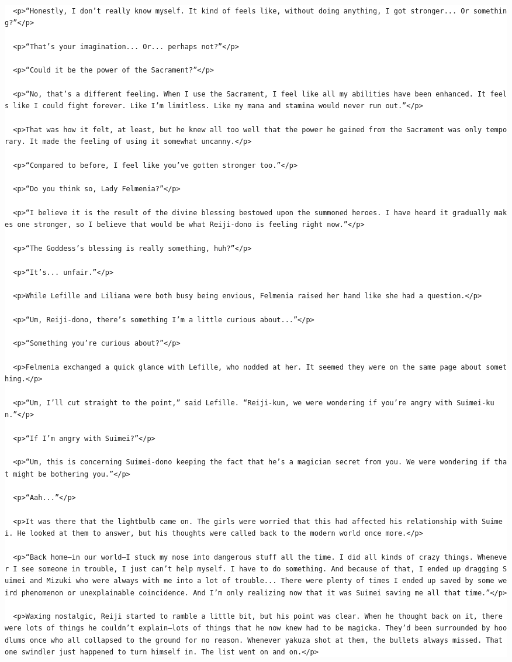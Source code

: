       <p>“Honestly, I don’t really know myself. It kind of feels like, without doing anything, I got stronger... Or something?”</p>

      <p>“That’s your imagination... Or... perhaps not?”</p>

      <p>“Could it be the power of the Sacrament?”</p>

      <p>“No, that’s a different feeling. When I use the Sacrament, I feel like all my abilities have been enhanced. It feels like I could fight forever. Like I’m limitless. Like my mana and stamina would never run out.”</p>

      <p>That was how it felt, at least, but he knew all too well that the power he gained from the Sacrament was only temporary. It made the feeling of using it somewhat uncanny.</p>

      <p>“Compared to before, I feel like you’ve gotten stronger too.”</p>

      <p>“Do you think so, Lady Felmenia?”</p>

      <p>“I believe it is the result of the divine blessing bestowed upon the summoned heroes. I have heard it gradually makes one stronger, so I believe that would be what Reiji-dono is feeling right now.”</p>

      <p>“The Goddess’s blessing is really something, huh?”</p>

      <p>“It’s... unfair.”</p>

      <p>While Lefille and Liliana were both busy being envious, Felmenia raised her hand like she had a question.</p>

      <p>“Um, Reiji-dono, there’s something I’m a little curious about...”</p>

      <p>“Something you’re curious about?”</p>

      <p>Felmenia exchanged a quick glance with Lefille, who nodded at her. It seemed they were on the same page about something.</p>

      <p>“Um, I’ll cut straight to the point,” said Lefille. “Reiji-kun, we were wondering if you’re angry with Suimei-kun.”</p>

      <p>“If I’m angry with Suimei?”</p>

      <p>“Um, this is concerning Suimei-dono keeping the fact that he’s a magician secret from you. We were wondering if that might be bothering you.”</p>

      <p>“Aah...”</p>

      <p>It was there that the lightbulb came on. The girls were worried that this had affected his relationship with Suimei. He looked at them to answer, but his thoughts were called back to the modern world once more.</p>

      <p>“Back home—in our world—I stuck my nose into dangerous stuff all the time. I did all kinds of crazy things. Whenever I see someone in trouble, I just can’t help myself. I have to do something. And because of that, I ended up dragging Suimei and Mizuki who were always with me into a lot of trouble... There were plenty of times I ended up saved by some weird phenomenon or unexplainable coincidence. And I’m only realizing now that it was Suimei saving me all that time.”</p>

      <p>Waxing nostalgic, Reiji started to ramble a little bit, but his point was clear. When he thought back on it, there were lots of things he couldn’t explain—lots of things that he now knew had to be magicka. They’d been surrounded by hoodlums once who all collapsed to the ground for no reason. Whenever yakuza shot at them, the bullets always missed. That one swindler just happened to turn himself in. The list went on and on.</p>
